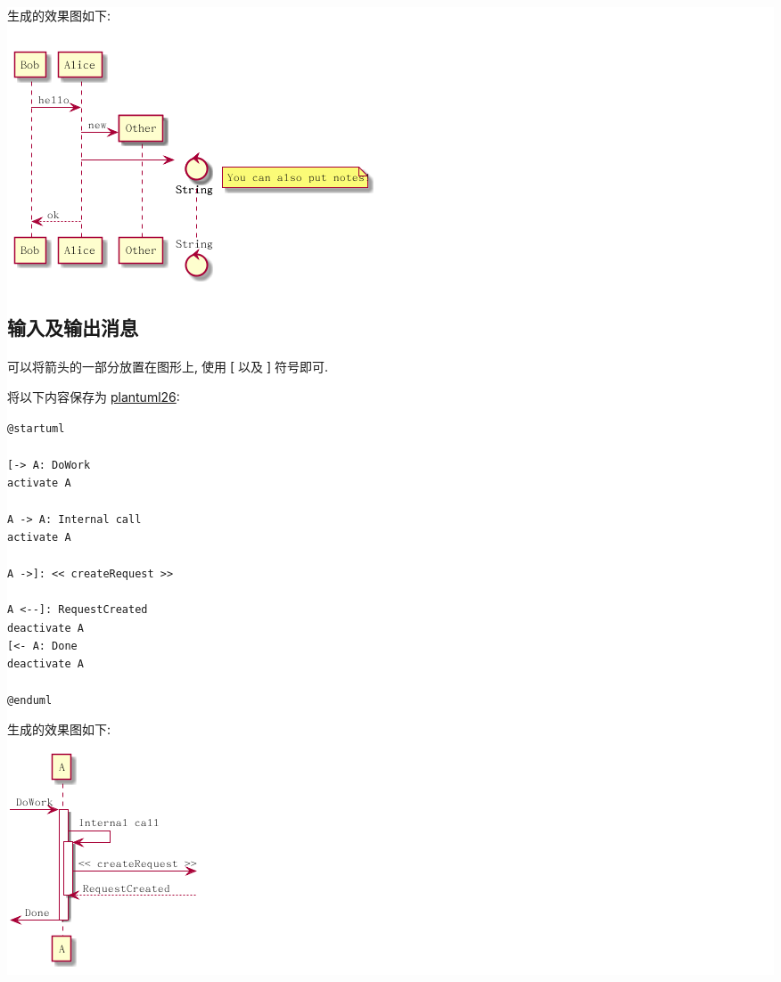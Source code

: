 生成的效果图如下:

![plantuml25.png](https://github.com/lsytj0413/learn-note/blob/master/draw/plantuml/sequence/plantuml25.png)

## 输入及输出消息 ##

可以将箭头的一部分放置在图形上, 使用 [ 以及 ] 符号即可.

将以下内容保存为 [plantuml26](https://github.com/lsytj0413/learn-note/blob/master/draw/plantuml/sequence/plantuml26.pum):

```
@startuml

[-> A: DoWork
activate A

A -> A: Internal call
activate A

A ->]: << createRequest >>

A <--]: RequestCreated
deactivate A
[<- A: Done
deactivate A

@enduml
```

生成的效果图如下:

![plantuml26.png](https://github.com/lsytj0413/learn-note/blob/master/draw/plantuml/sequence/plantuml26.png)
